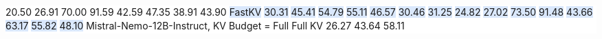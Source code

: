 <td class="ltx_td ltx_align_center" id="S3.T1.1.1.15.15.9" style="padding:-1pt 4.0pt;">20.50</td>
<td class="ltx_td ltx_align_center" id="S3.T1.1.1.15.15.10" style="padding:-1pt 4.0pt;">26.91</td>
<td class="ltx_td ltx_align_center" id="S3.T1.1.1.15.15.11" style="padding:-1pt 4.0pt;">70.00</td>
<td class="ltx_td ltx_align_center" id="S3.T1.1.1.15.15.12" style="padding:-1pt 4.0pt;">91.59</td>
<td class="ltx_td ltx_align_center" id="S3.T1.1.1.15.15.13" style="padding:-1pt 4.0pt;">42.59</td>
<td class="ltx_td ltx_align_center" id="S3.T1.1.1.15.15.14" style="padding:-1pt 4.0pt;">47.35</td>
<td class="ltx_td ltx_align_center ltx_border_r" id="S3.T1.1.1.15.15.15" style="padding:-1pt 4.0pt;">38.91</td>
<td class="ltx_td ltx_nopad_r ltx_align_right ltx_border_r" id="S3.T1.1.1.15.15.16" style="padding:-1pt 4.0pt;">
<span class="ltx_text ltx_font_bold" id="S3.T1.1.1.15.15.16.1">43.90</span></td>
</tr>
<tr class="ltx_tr" id="S3.T1.1.1.16.16" style="background-color:#DAE8FC;">
<td class="ltx_td ltx_align_left ltx_border_r" id="S3.T1.1.1.16.16.1" style="background-color:#DAE8FC;padding:-1pt 4.0pt;"><span class="ltx_text" id="S3.T1.1.1.16.16.1.1" style="background-color:#DAE8FC;">FastKV</span></td>
<td class="ltx_td ltx_align_center" id="S3.T1.1.1.16.16.2" style="padding:-1pt 4.0pt;"><span class="ltx_text" id="S3.T1.1.1.16.16.2.1" style="background-color:#DAE8FC;">30.31</span></td>
<td class="ltx_td ltx_align_center" id="S3.T1.1.1.16.16.3" style="padding:-1pt 4.0pt;"><span class="ltx_text" id="S3.T1.1.1.16.16.3.1" style="background-color:#DAE8FC;">45.41</span></td>
<td class="ltx_td ltx_align_center" id="S3.T1.1.1.16.16.4" style="padding:-1pt 4.0pt;"><span class="ltx_text" id="S3.T1.1.1.16.16.4.1" style="background-color:#DAE8FC;">54.79</span></td>
<td class="ltx_td ltx_align_center" id="S3.T1.1.1.16.16.5" style="padding:-1pt 4.0pt;"><span class="ltx_text" id="S3.T1.1.1.16.16.5.1" style="background-color:#DAE8FC;">55.11</span></td>
<td class="ltx_td ltx_align_center" id="S3.T1.1.1.16.16.6" style="padding:-1pt 4.0pt;"><span class="ltx_text" id="S3.T1.1.1.16.16.6.1" style="background-color:#DAE8FC;">46.57</span></td>
<td class="ltx_td ltx_align_center" id="S3.T1.1.1.16.16.7" style="padding:-1pt 4.0pt;"><span class="ltx_text" id="S3.T1.1.1.16.16.7.1" style="background-color:#DAE8FC;">30.46</span></td>
<td class="ltx_td ltx_align_center" id="S3.T1.1.1.16.16.8" style="padding:-1pt 4.0pt;"><span class="ltx_text" id="S3.T1.1.1.16.16.8.1" style="background-color:#DAE8FC;">31.25</span></td>
<td class="ltx_td ltx_align_center" id="S3.T1.1.1.16.16.9" style="padding:-1pt 4.0pt;"><span class="ltx_text" id="S3.T1.1.1.16.16.9.1" style="background-color:#DAE8FC;">24.82</span></td>
<td class="ltx_td ltx_align_center" id="S3.T1.1.1.16.16.10" style="padding:-1pt 4.0pt;"><span class="ltx_text" id="S3.T1.1.1.16.16.10.1" style="background-color:#DAE8FC;">27.02</span></td>
<td class="ltx_td ltx_align_center" id="S3.T1.1.1.16.16.11" style="padding:-1pt 4.0pt;"><span class="ltx_text" id="S3.T1.1.1.16.16.11.1" style="background-color:#DAE8FC;">73.50</span></td>
<td class="ltx_td ltx_align_center" id="S3.T1.1.1.16.16.12" style="padding:-1pt 4.0pt;"><span class="ltx_text" id="S3.T1.1.1.16.16.12.1" style="background-color:#DAE8FC;">91.48</span></td>
<td class="ltx_td ltx_align_center" id="S3.T1.1.1.16.16.13" style="padding:-1pt 4.0pt;"><span class="ltx_text" id="S3.T1.1.1.16.16.13.1" style="background-color:#DAE8FC;">43.66</span></td>
<td class="ltx_td ltx_align_center" id="S3.T1.1.1.16.16.14" style="padding:-1pt 4.0pt;"><span class="ltx_text" id="S3.T1.1.1.16.16.14.1" style="background-color:#DAE8FC;">63.17</span></td>
<td class="ltx_td ltx_align_center ltx_border_r" id="S3.T1.1.1.16.16.15" style="background-color:#DAE8FC;padding:-1pt 4.0pt;"><span class="ltx_text" id="S3.T1.1.1.16.16.15.1" style="background-color:#DAE8FC;">55.82</span></td>
<td class="ltx_td ltx_nopad_r ltx_align_right ltx_border_r" id="S3.T1.1.1.16.16.16" style="padding:-1pt 4.0pt;"><span class="ltx_text ltx_font_bold" id="S3.T1.1.1.16.16.16.1" style="background-color:#DAE8FC;">48.10<span class="ltx_text ltx_font_medium" id="S3.T1.1.1.16.16.16.1.1" style="background-color:#DAE8FC;"></span></span></td>
</tr>
<tr class="ltx_tr" id="S3.T1.1.1.17.17">
<td class="ltx_td ltx_align_center ltx_border_t" colspan="16" id="S3.T1.1.1.17.17.1" style="padding:-1pt 4.0pt;">Mistral-Nemo-12B-Instruct, KV Budget = Full</td>
</tr>
<tr class="ltx_tr" id="S3.T1.1.1.18.18">
<td class="ltx_td ltx_align_left ltx_border_r ltx_border_t" id="S3.T1.1.1.18.18.1" style="padding:-1pt 4.0pt;">Full KV</td>
<td class="ltx_td ltx_align_center ltx_border_t" id="S3.T1.1.1.18.18.2" style="padding:-1pt 4.0pt;">26.27</td>
<td class="ltx_td ltx_align_center ltx_border_t" id="S3.T1.1.1.18.18.3" style="padding:-1pt 4.0pt;">43.64</td>
<td class="ltx_td ltx_align_center ltx_border_t" id="S3.T1.1.1.18.18.4" style="padding:-1pt 4.0pt;">58.11</td>